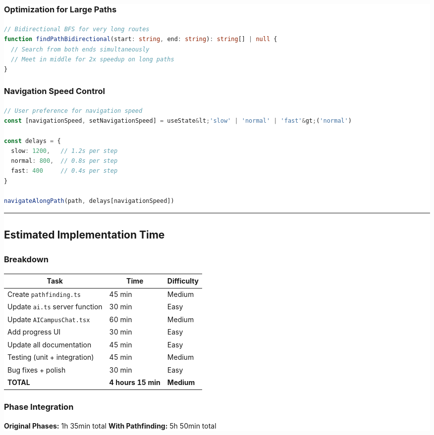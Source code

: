 ### Optimization for Large Paths

```typescript
// Bidirectional BFS for very long routes
function findPathBidirectional(start: string, end: string): string[] | null {
  // Search from both ends simultaneously
  // Meet in middle for 2x speedup on long paths
}
```

### Navigation Speed Control

```typescript
// User preference for navigation speed
const [navigationSpeed, setNavigationSpeed] = useState&lt;'slow' | 'normal' | 'fast'&gt;('normal')

const delays = {
  slow: 1200,   // 1.2s per step
  normal: 800,  // 0.8s per step
  fast: 400     // 0.4s per step
}

navigateAlongPath(path, delays[navigationSpeed])
```

---

## Estimated Implementation Time

### Breakdown

| Task | Time | Difficulty |
|------|------|------------|
| Create `pathfinding.ts` | 45 min | Medium |
| Update `ai.ts` server function | 30 min | Easy |
| Update `AICampusChat.tsx` | 60 min | Medium |
| Add progress UI | 30 min | Easy |
| Update all documentation | 45 min | Easy |
| Testing (unit + integration) | 45 min | Medium |
| Bug fixes + polish | 30 min | Easy |
| **TOTAL** | **4 hours 15 min** | **Medium** |

### Phase Integration

**Original Phases:** 1h 35min total
**With Pathfinding:** 5h 50min total
